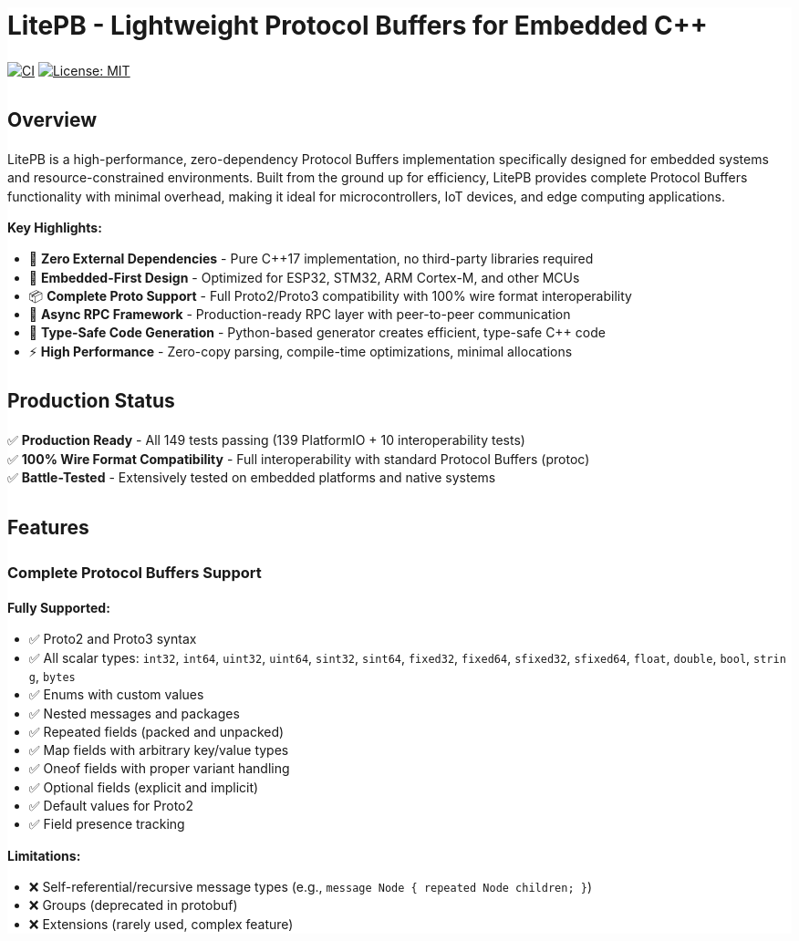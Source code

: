 # LitePB - Lightweight Protocol Buffers for Embedded C++

[![CI](https://github.com/jethome-iot/litepb/actions/workflows/ci.yml/badge.svg)](https://github.com/jethome-iot/litepb/actions)
[![License: MIT](https://img.shields.io/badge/License-MIT-yellow.svg)](https://opensource.org/licenses/MIT)

## Overview

LitePB is a high-performance, zero-dependency Protocol Buffers implementation specifically designed for embedded systems and resource-constrained environments. Built from the ground up for efficiency, LitePB provides complete Protocol Buffers functionality with minimal overhead, making it ideal for microcontrollers, IoT devices, and edge computing applications.

**Key Highlights:**
- 🚀 **Zero External Dependencies** - Pure C++17 implementation, no third-party libraries required
- 🔧 **Embedded-First Design** - Optimized for ESP32, STM32, ARM Cortex-M, and other MCUs
- 📦 **Complete Proto Support** - Full Proto2/Proto3 compatibility with 100% wire format interoperability
- 🔄 **Async RPC Framework** - Production-ready RPC layer with peer-to-peer communication
- 🎯 **Type-Safe Code Generation** - Python-based generator creates efficient, type-safe C++ code
- ⚡ **High Performance** - Zero-copy parsing, compile-time optimizations, minimal allocations

## Production Status

✅ **Production Ready** - All 149 tests passing (139 PlatformIO + 10 interoperability tests)  
✅ **100% Wire Format Compatibility** - Full interoperability with standard Protocol Buffers (protoc)  
✅ **Battle-Tested** - Extensively tested on embedded platforms and native systems  

## Features

### Complete Protocol Buffers Support

**Fully Supported:**
- ✅ Proto2 and Proto3 syntax
- ✅ All scalar types: `int32`, `int64`, `uint32`, `uint64`, `sint32`, `sint64`, `fixed32`, `fixed64`, `sfixed32`, `sfixed64`, `float`, `double`, `bool`, `string`, `bytes`
- ✅ Enums with custom values
- ✅ Nested messages and packages
- ✅ Repeated fields (packed and unpacked)
- ✅ Map fields with arbitrary key/value types
- ✅ Oneof fields with proper variant handling
- ✅ Optional fields (explicit and implicit)
- ✅ Default values for Proto2
- ✅ Field presence tracking

**Limitations:**
- ❌ Self-referential/recursive message types (e.g., `message Node { repeated Node children; }`)
- ❌ Groups (deprecated in protobuf)
- ❌ Extensions (rarely used, complex feature)
